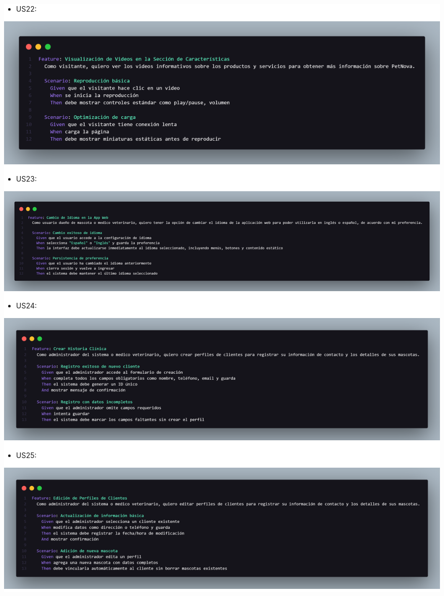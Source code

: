 - US22:

![Gherkin22](./assets/Chapter05/US22.png)

- US23:

![Gherkin23](./assets/Chapter05/US23.png)

- US24:

![Gherkin24](./assets/Chapter05/US24.png)

- US25:

![Gherkin25](./assets/Chapter05/US25.png)
